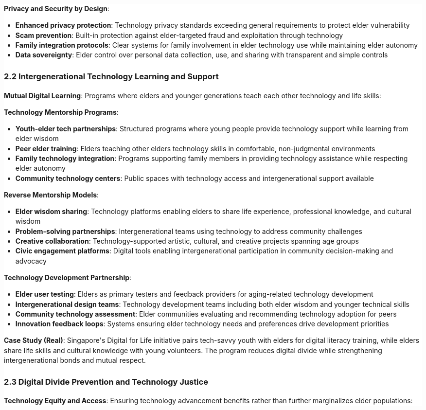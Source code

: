 **Privacy and Security by Design**:
- **Enhanced privacy protection**: Technology privacy standards exceeding general requirements to protect elder vulnerability
- **Scam prevention**: Built-in protection against elder-targeted fraud and exploitation through technology
- **Family integration protocols**: Clear systems for family involvement in elder technology use while maintaining elder autonomy
- **Data sovereignty**: Elder control over personal data collection, use, and sharing with transparent and simple controls

### 2.2 Intergenerational Technology Learning and Support

**Mutual Digital Learning**: Programs where elders and younger generations teach each other technology and life skills:

**Technology Mentorship Programs**:
- **Youth-elder tech partnerships**: Structured programs where young people provide technology support while learning from elder wisdom
- **Peer elder training**: Elders teaching other elders technology skills in comfortable, non-judgmental environments
- **Family technology integration**: Programs supporting family members in providing technology assistance while respecting elder autonomy
- **Community technology centers**: Public spaces with technology access and intergenerational support available

**Reverse Mentorship Models**:
- **Elder wisdom sharing**: Technology platforms enabling elders to share life experience, professional knowledge, and cultural wisdom
- **Problem-solving partnerships**: Intergenerational teams using technology to address community challenges
- **Creative collaboration**: Technology-supported artistic, cultural, and creative projects spanning age groups
- **Civic engagement platforms**: Digital tools enabling intergenerational participation in community decision-making and advocacy

**Technology Development Partnership**:
- **Elder user testing**: Elders as primary testers and feedback providers for aging-related technology development
- **Intergenerational design teams**: Technology development teams including both elder wisdom and younger technical skills
- **Community technology assessment**: Elder communities evaluating and recommending technology adoption for peers
- **Innovation feedback loops**: Systems ensuring elder technology needs and preferences drive development priorities

**Case Study (Real)**: Singapore's Digital for Life initiative pairs tech-savvy youth with elders for digital literacy training, while elders share life skills and cultural knowledge with young volunteers. The program reduces digital divide while strengthening intergenerational bonds and mutual respect.

### 2.3 Digital Divide Prevention and Technology Justice

**Technology Equity and Access**: Ensuring technology advancement benefits rather than further marginalizes elder populations:

